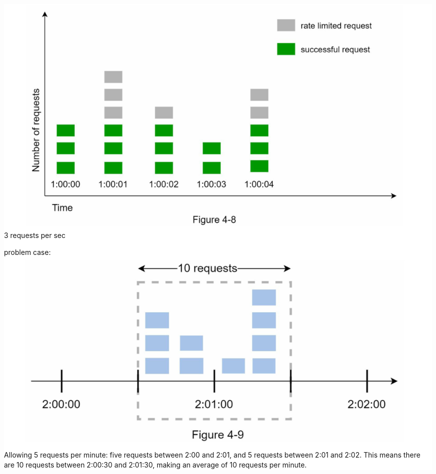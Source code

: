 ![figure 4-8](./img/figure4-8.jpeg)
3 requests per sec

problem case:
![figure 4-9](./img/figure4-9.jpeg)
Allowing 5 requests per minute: five requests between 2:00 and 2:01, and 5 requests between 2:01 and 2:02. This means there are 10 requests between 2:00:30 and 2:01:30, making an average of 10 requests per minute.

